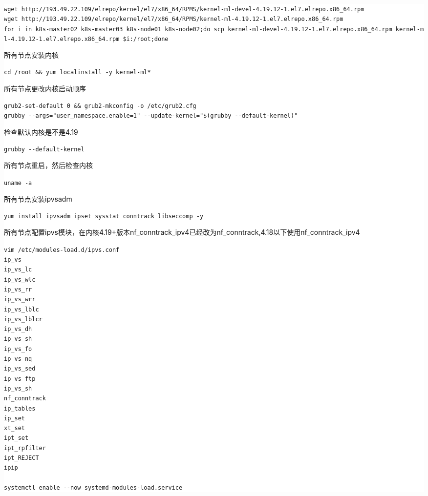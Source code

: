 ```shell
wget http://193.49.22.109/elrepo/kernel/el7/x86_64/RPMS/kernel-ml-devel-4.19.12-1.el7.elrepo.x86_64.rpm
wget http://193.49.22.109/elrepo/kernel/el7/x86_64/RPMS/kernel-ml-4.19.12-1.el7.elrepo.x86_64.rpm
for i in k8s-master02 k8s-master03 k8s-node01 k8s-node02;do scp kernel-ml-devel-4.19.12-1.el7.elrepo.x86_64.rpm kernel-ml-4.19.12-1.el7.elrepo.x86_64.rpm $i:/root;done
```

所有节点安装内核

```shell
cd /root && yum localinstall -y kernel-ml*
```

所有节点更改内核启动顺序

```shell
grub2-set-default 0 && grub2-mkconfig -o /etc/grub2.cfg
grubby --args="user_namespace.enable=1" --update-kernel="$(grubby --default-kernel)"
```

检查默认内核是不是4.19

```shell
grubby --default-kernel
```

所有节点重启，然后检查内核

```shell
uname -a
```

所有节点安装ipvsadm

```shell
yum install ipvsadm ipset sysstat conntrack libseccomp -y
```

所有节点配置ipvs模块，在内核4.19+版本nf_conntrack_ipv4已经改为nf_conntrack,4.18以下使用nf_conntrack_ipv4

```shell
vim /etc/modules-load.d/ipvs.conf
ip_vs
ip_vs_lc
ip_vs_wlc
ip_vs_rr
ip_vs_wrr
ip_vs_lblc
ip_vs_lblcr
ip_vs_dh
ip_vs_sh
ip_vs_fo
ip_vs_nq
ip_vs_sed
ip_vs_ftp
ip_vs_sh
nf_conntrack
ip_tables
ip_set
xt_set
ipt_set
ipt_rpfilter
ipt_REJECT
ipip

systemctl enable --now systemd-modules-load.service
```
